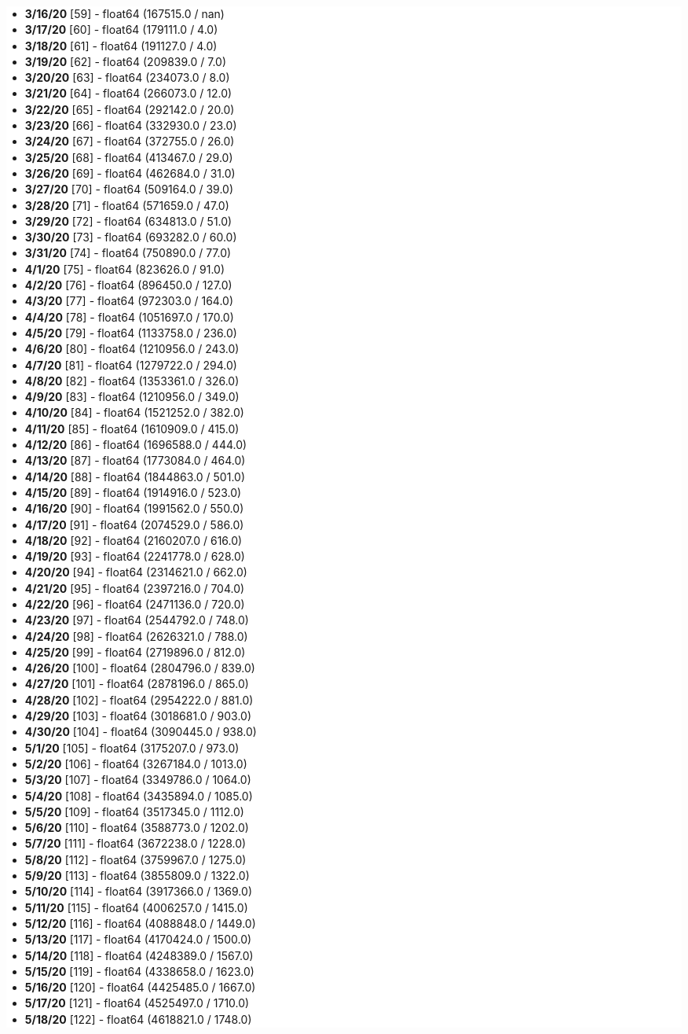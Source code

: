 - **3/16/20** [59] - float64 (167515.0 / nan) 
- **3/17/20** [60] - float64 (179111.0 / 4.0) 
- **3/18/20** [61] - float64 (191127.0 / 4.0) 
- **3/19/20** [62] - float64 (209839.0 / 7.0) 
- **3/20/20** [63] - float64 (234073.0 / 8.0) 
- **3/21/20** [64] - float64 (266073.0 / 12.0) 
- **3/22/20** [65] - float64 (292142.0 / 20.0) 
- **3/23/20** [66] - float64 (332930.0 / 23.0) 
- **3/24/20** [67] - float64 (372755.0 / 26.0) 
- **3/25/20** [68] - float64 (413467.0 / 29.0) 
- **3/26/20** [69] - float64 (462684.0 / 31.0) 
- **3/27/20** [70] - float64 (509164.0 / 39.0) 
- **3/28/20** [71] - float64 (571659.0 / 47.0) 
- **3/29/20** [72] - float64 (634813.0 / 51.0) 
- **3/30/20** [73] - float64 (693282.0 / 60.0) 
- **3/31/20** [74] - float64 (750890.0 / 77.0) 
- **4/1/20** [75] - float64 (823626.0 / 91.0) 
- **4/2/20** [76] - float64 (896450.0 / 127.0) 
- **4/3/20** [77] - float64 (972303.0 / 164.0) 
- **4/4/20** [78] - float64 (1051697.0 / 170.0) 
- **4/5/20** [79] - float64 (1133758.0 / 236.0) 
- **4/6/20** [80] - float64 (1210956.0 / 243.0) 
- **4/7/20** [81] - float64 (1279722.0 / 294.0) 
- **4/8/20** [82] - float64 (1353361.0 / 326.0) 
- **4/9/20** [83] - float64 (1210956.0 / 349.0) 
- **4/10/20** [84] - float64 (1521252.0 / 382.0) 
- **4/11/20** [85] - float64 (1610909.0 / 415.0) 
- **4/12/20** [86] - float64 (1696588.0 / 444.0) 
- **4/13/20** [87] - float64 (1773084.0 / 464.0) 
- **4/14/20** [88] - float64 (1844863.0 / 501.0) 
- **4/15/20** [89] - float64 (1914916.0 / 523.0) 
- **4/16/20** [90] - float64 (1991562.0 / 550.0) 
- **4/17/20** [91] - float64 (2074529.0 / 586.0) 
- **4/18/20** [92] - float64 (2160207.0 / 616.0) 
- **4/19/20** [93] - float64 (2241778.0 / 628.0) 
- **4/20/20** [94] - float64 (2314621.0 / 662.0) 
- **4/21/20** [95] - float64 (2397216.0 / 704.0) 
- **4/22/20** [96] - float64 (2471136.0 / 720.0) 
- **4/23/20** [97] - float64 (2544792.0 / 748.0) 
- **4/24/20** [98] - float64 (2626321.0 / 788.0) 
- **4/25/20** [99] - float64 (2719896.0 / 812.0) 
- **4/26/20** [100] - float64 (2804796.0 / 839.0) 
- **4/27/20** [101] - float64 (2878196.0 / 865.0) 
- **4/28/20** [102] - float64 (2954222.0 / 881.0) 
- **4/29/20** [103] - float64 (3018681.0 / 903.0) 
- **4/30/20** [104] - float64 (3090445.0 / 938.0) 
- **5/1/20** [105] - float64 (3175207.0 / 973.0) 
- **5/2/20** [106] - float64 (3267184.0 / 1013.0) 
- **5/3/20** [107] - float64 (3349786.0 / 1064.0) 
- **5/4/20** [108] - float64 (3435894.0 / 1085.0) 
- **5/5/20** [109] - float64 (3517345.0 / 1112.0) 
- **5/6/20** [110] - float64 (3588773.0 / 1202.0) 
- **5/7/20** [111] - float64 (3672238.0 / 1228.0) 
- **5/8/20** [112] - float64 (3759967.0 / 1275.0) 
- **5/9/20** [113] - float64 (3855809.0 / 1322.0) 
- **5/10/20** [114] - float64 (3917366.0 / 1369.0) 
- **5/11/20** [115] - float64 (4006257.0 / 1415.0) 
- **5/12/20** [116] - float64 (4088848.0 / 1449.0) 
- **5/13/20** [117] - float64 (4170424.0 / 1500.0) 
- **5/14/20** [118] - float64 (4248389.0 / 1567.0) 
- **5/15/20** [119] - float64 (4338658.0 / 1623.0) 
- **5/16/20** [120] - float64 (4425485.0 / 1667.0) 
- **5/17/20** [121] - float64 (4525497.0 / 1710.0) 
- **5/18/20** [122] - float64 (4618821.0 / 1748.0) 